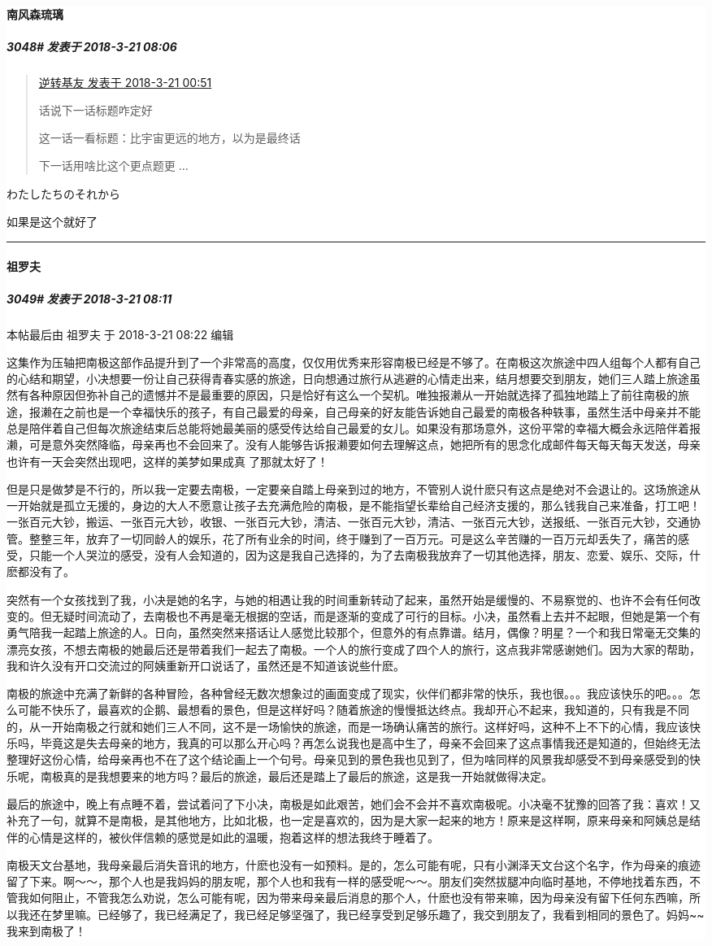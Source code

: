 ####  南风森琉璃  
##### 3048#       发表于 2018-3-21 08:06



<blockquote><a href="httphttps://bbs.saraba1st.com/2b/forum.php?mod=redirect&amp;goto=findpost&amp;pid=38916207&amp;ptid=1572422" target="_blank">逆转基友 发表于 2018-3-21 00:51</a>

话说下一话标题咋定好

这一话一看标题：比宇宙更远的地方，以为是最终话

下一话用啥比这个更点题更 ...</blockquote>
わたしたちのそれから

如果是这个就好了







*****

####  祖罗夫  
##### 3049#       发表于 2018-3-21 08:11



 本帖最后由 祖罗夫 于 2018-3-21 08:22 编辑 

这集作为压轴把南极这部作品提升到了一个非常高的高度，仅仅用优秀来形容南极已经是不够了。在南极这次旅途中四人组每个人都有自己的心结和期望，小决想要一份让自己获得青春实感的旅途，日向想通过旅行从逃避的心情走出来，结月想要交到朋友，她们三人踏上旅途虽然有各种原因但弥补自己的遗憾并不是最重要的原因，只是恰好有这么一个契机。唯独报濑从一开始就选择了孤独地踏上了前往南极的旅途，报濑在之前也是一个幸福快乐的孩子，有自己最爱的母亲，自己母亲的好友能告诉她自己最爱的南极各种轶事，虽然生活中母亲并不能总是陪伴着自己但每次旅途结束后总能将她最美丽的感受传达给自己最爱的女儿。如果没有那场意外，这份平常的幸福大概会永远陪伴着报濑，可是意外突然降临，母亲再也不会回来了。没有人能够告诉报濑要如何去理解这点，她把所有的思念化成邮件每天每天每天发送，母亲也许有一天会突然出现吧，这样的美梦如果成真 了那就太好了！


但是只是做梦是不行的，所以我一定要去南极，一定要亲自踏上母亲到过的地方，不管别人说什麽只有这点是绝对不会退让的。这场旅途从一开始就是孤立无援的，身边的大人不愿意让孩子去充满危险的南极，是不能指望长辈给自己经济支援的，那么钱我自己来准备，打工吧！一张百元大钞，搬运、一张百元大钞，收银、一张百元大钞，清洁、一张百元大钞，清洁、一张百元大钞，送报纸、一张百元大钞，交通协管。整整三年，放弃了一切同龄人的娱乐，花了所有业余的时间，终于赚到了一百万元。可是这么辛苦赚的一百万元却丢失了，痛苦的感受，只能一个人哭泣的感受，没有人会知道的，因为这是我自己选择的，为了去南极我放弃了一切其他选择，朋友、恋爱、娱乐、交际，什麽都没有了。


突然有一个女孩找到了我，小决是她的名字，与她的相遇让我的时间重新转动了起来，虽然开始是缓慢的、不易察觉的、也许不会有任何改变的。但无疑时间流动了，去南极也不再是毫无根据的空话，而是逐渐的变成了可行的目标。小决，虽然看上去并不起眼，但她是第一个有勇气陪我一起踏上旅途的人。日向，虽然突然来搭话让人感觉比较那个，但意外的有点靠谱。结月，偶像？明星？一个和我日常毫无交集的漂亮女孩，不想去南极的她最后还是带着我们一起去了南极。一个人的旅行变成了四个人的旅行，这点我非常感谢她们。因为大家的帮助，我和许久没有开口交流过的阿姨重新开口说话了，虽然还是不知道该说些什麽。


南极的旅途中充满了新鲜的各种冒险，各种曾经无数次想象过的画面变成了现实，伙伴们都非常的快乐，我也很。。。我应该快乐的吧。。。怎么可能不快乐了，最喜欢的企鹅、最想看的景色，但是这样好吗？随着旅途的慢慢抵达终点。我却开心不起来，我知道的，只有我是不同的，从一开始南极之行就和她们三人不同，这不是一场愉快的旅途，而是一场确认痛苦的旅行。这样好吗，这种不上不下的心情，我应该快乐吗，毕竟这是失去母亲的地方，我真的可以那么开心吗？再怎么说我也是高中生了，母亲不会回来了这点事情我还是知道的，但始终无法整理好这份心情，给母亲再也不在了这个结论画上一个句号。母亲见到的景色我也见到了，但为啥同样的风景我却感受不到母亲感受到的快乐呢，南极真的是我想要来的地方吗？最后的旅途，最后还是踏上了最后的旅途，这是我一开始就做得决定。


最后的旅途中，晚上有点睡不着，尝试着问了下小决，南极是如此艰苦，她们会不会并不喜欢南极呢。小决毫不犹豫的回答了我：喜欢！又补充了一句，就算不是南极，是其他地方，比如北极，也一定是喜欢的，因为是大家一起来的地方！原来是这样啊，原来母亲和阿姨总是结伴的心情是这样的，被伙伴信赖的感觉是如此的温暖，抱着这样的想法我终于睡着了。


南极天文台基地，我母亲最后消失音讯的地方，什麽也没有一如预料。是的，怎么可能有呢，只有小渊泽天文台这个名字，作为母亲的痕迹留了下来。啊～～，那个人也是我妈妈的朋友呢，那个人也和我有一样的感受呢～～。朋友们突然拔腿冲向临时基地，不停地找着东西，不管我如何阻止，不管我怎么劝说，怎么可能有呢，因为带来母亲最后消息的那个人，什麽也没有带来嘛，因为母亲没有留下任何东西嘛，所以我还在梦里嘛。已经够了，我已经满足了，我已经足够坚强了，我已经享受到足够乐趣了，我交到朋友了，我看到相同的景色了。妈妈~~我来到南极了！
